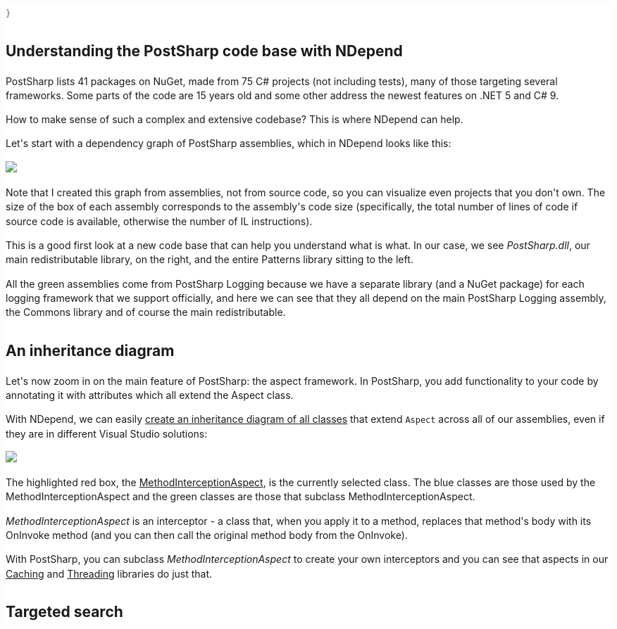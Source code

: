 ```c#
}
```
## Understanding the PostSharp code base with NDepend
   
PostSharp lists 41 packages on NuGet, made from 75 C# projects (not including tests), many of those targeting several frameworks. Some parts of the code are 15 years old and some other address the newest features on .NET 5 and C# 9.

How to make sense of such a complex and extensive codebase? This is where NDepend can help.

Let's start with a dependency graph of PostSharp assemblies, which in NDepend looks like this:

<img src="/assets/images/blog/2020-11-02-ndepend/PostSharpOverview.svg" width="100%" />

Note that I created this graph from assemblies, not from source code, so you can visualize even projects that you don't own. The size of the box of each assembly corresponds to the assembly's code size (specifically, the total number of lines of code if source code is available, otherwise the number of IL instructions).

This is a good first look at a new code base that can help you understand what is what. In our case, we see *PostSharp.dll*, our main redistributable library, on the right, and the entire Patterns library sitting to the left. 

All the green assemblies come from PostSharp Logging because we have a separate library (and a NuGet package) for each logging framework that we support officially, and here we can see that they all depend on the main PostSharp Logging assembly, the Commons library and of course the main redistributable.

## An inheritance diagram

Let's now zoom in on the main feature of PostSharp: the aspect framework. In PostSharp, you add functionality to your code by annotating it with attributes which all extend the Aspect class.

With NDepend, we can easily [create an inheritance diagram of all classes](https://www.ndepend.com/docs/visual-studio-dependency-graph#Inherit?utm_source=postsharp&utm_medium=referral&utm_campaign=partner-postsharp) that extend `Aspect` across all of our assemblies, even if they are in different Visual Studio solutions:

<img src="/assets/images/blog/2020-11-02-ndepend/MethodInterceptionInheritance.svg" width="100%" />

The highlighted red box, the [MethodInterceptionAspect](https://doc.postsharp.net/method-interception), is the currently selected class. The blue classes are those used by the MethodInterceptionAspect and the green classes are those that subclass MethodInterceptionAspect.

*MethodInterceptionAspect* is an interceptor - a class that, when you apply it to a method, replaces that method's body with its OnInvoke method (and you can then call the original method body from the OnInvoke). 

With PostSharp, you can subclass *MethodInterceptionAspect* to create your own interceptors and you can see that aspects in our [Caching](https://www.postsharp.net/caching) and [Threading](https://www.postsharp.net/threading) libraries do just that.

## Targeted search
